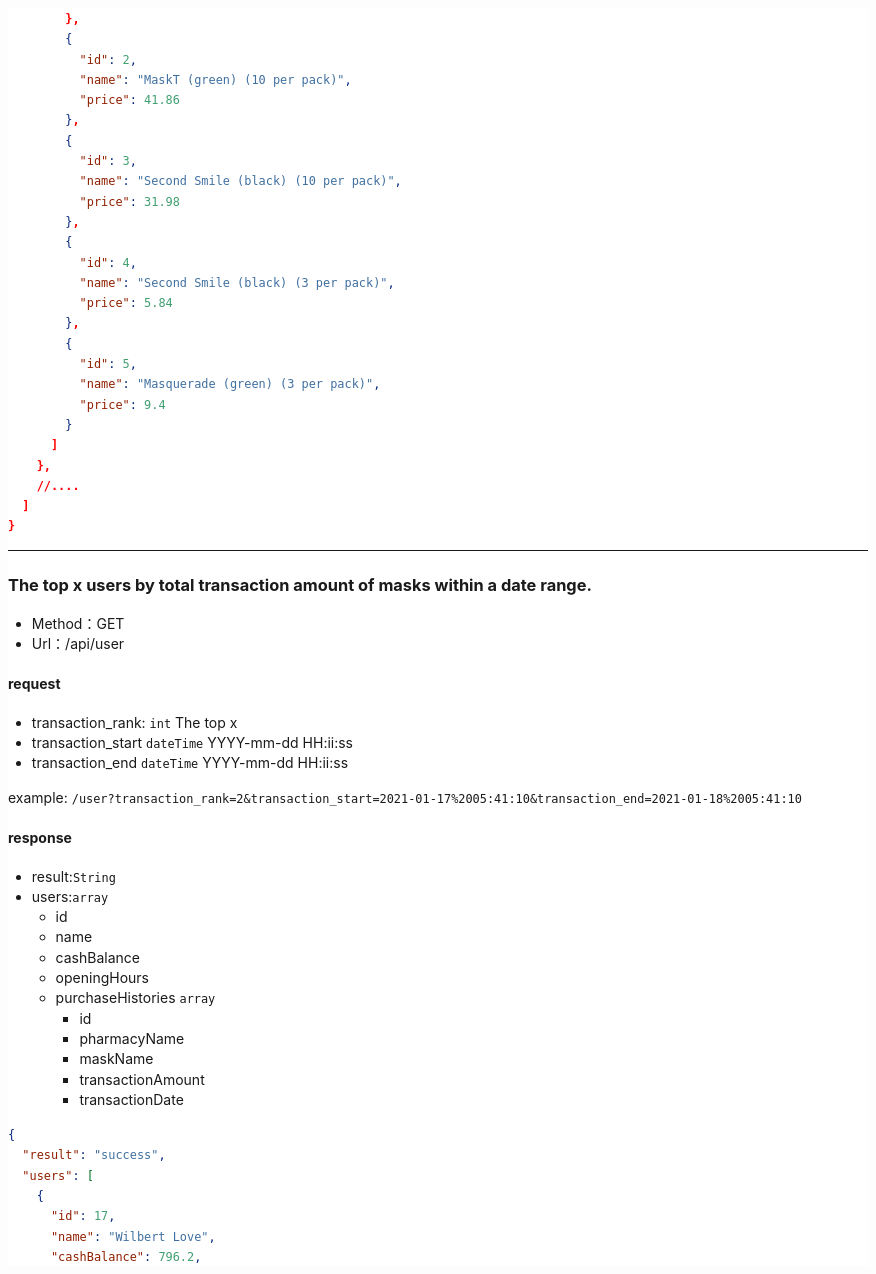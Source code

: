 ``` json
        },
        {
          "id": 2,
          "name": "MaskT (green) (10 per pack)",
          "price": 41.86
        },
        {
          "id": 3,
          "name": "Second Smile (black) (10 per pack)",
          "price": 31.98
        },
        {
          "id": 4,
          "name": "Second Smile (black) (3 per pack)",
          "price": 5.84
        },
        {
          "id": 5,
          "name": "Masquerade (green) (3 per pack)",
          "price": 9.4
        }
      ]
    },
    //....
  ]
}
```
---
### The top x users by total transaction amount of masks within a date range.
- Method：GET
- Url：/api/user

#### request

- transaction_rank: `int` The top x
- transaction_start `dateTime`  YYYY-mm-dd HH:ii:ss
- transaction_end `dateTime`  YYYY-mm-dd HH:ii:ss

example: `/user?transaction_rank=2&transaction_start=2021-01-17%2005:41:10&transaction_end=2021-01-18%2005:41:10`

#### response
- result:`String`
- users:`array`
    - id
    - name
    - cashBalance
    - openingHours
    - purchaseHistories `array`
        - id
        - pharmacyName
        - maskName
        - transactionAmount
        - transactionDate
``` json
{
  "result": "success",
  "users": [
    {
      "id": 17,
      "name": "Wilbert Love",
      "cashBalance": 796.2,
```